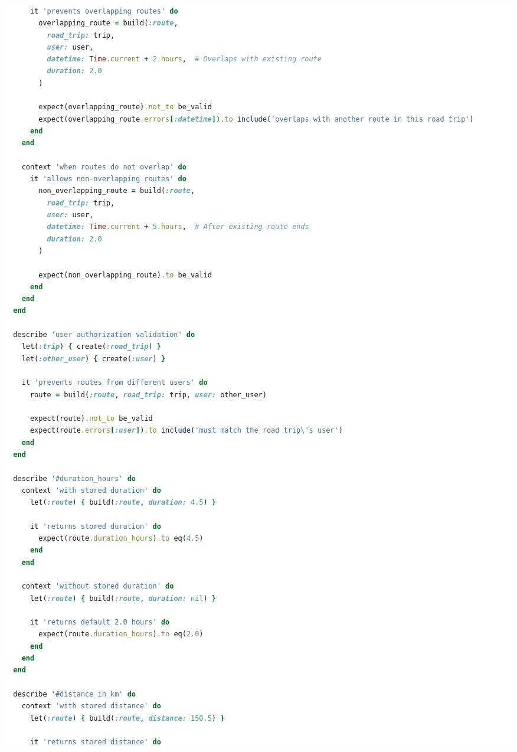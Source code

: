 ```ruby
      it 'prevents overlapping routes' do
        overlapping_route = build(:route,
          road_trip: trip,
          user: user,
          datetime: Time.current + 2.hours,  # Overlaps with existing route
          duration: 2.0
        )
        
        expect(overlapping_route).not_to be_valid
        expect(overlapping_route.errors[:datetime]).to include('overlaps with another route in this road trip')
      end
    end

    context 'when routes do not overlap' do
      it 'allows non-overlapping routes' do
        non_overlapping_route = build(:route,
          road_trip: trip,
          user: user,
          datetime: Time.current + 5.hours,  # After existing route ends
          duration: 2.0
        )
        
        expect(non_overlapping_route).to be_valid
      end
    end
  end

  describe 'user authorization validation' do
    let(:trip) { create(:road_trip) }
    let(:other_user) { create(:user) }

    it 'prevents routes from different users' do
      route = build(:route, road_trip: trip, user: other_user)
      
      expect(route).not_to be_valid
      expect(route.errors[:user]).to include('must match the road trip\'s user')
    end
  end

  describe '#duration_hours' do
    context 'with stored duration' do
      let(:route) { build(:route, duration: 4.5) }
      
      it 'returns stored duration' do
        expect(route.duration_hours).to eq(4.5)
      end
    end

    context 'without stored duration' do
      let(:route) { build(:route, duration: nil) }
      
      it 'returns default 2.0 hours' do
        expect(route.duration_hours).to eq(2.0)
      end
    end
  end

  describe '#distance_in_km' do
    context 'with stored distance' do
      let(:route) { build(:route, distance: 150.5) }
      
      it 'returns stored distance' do
```